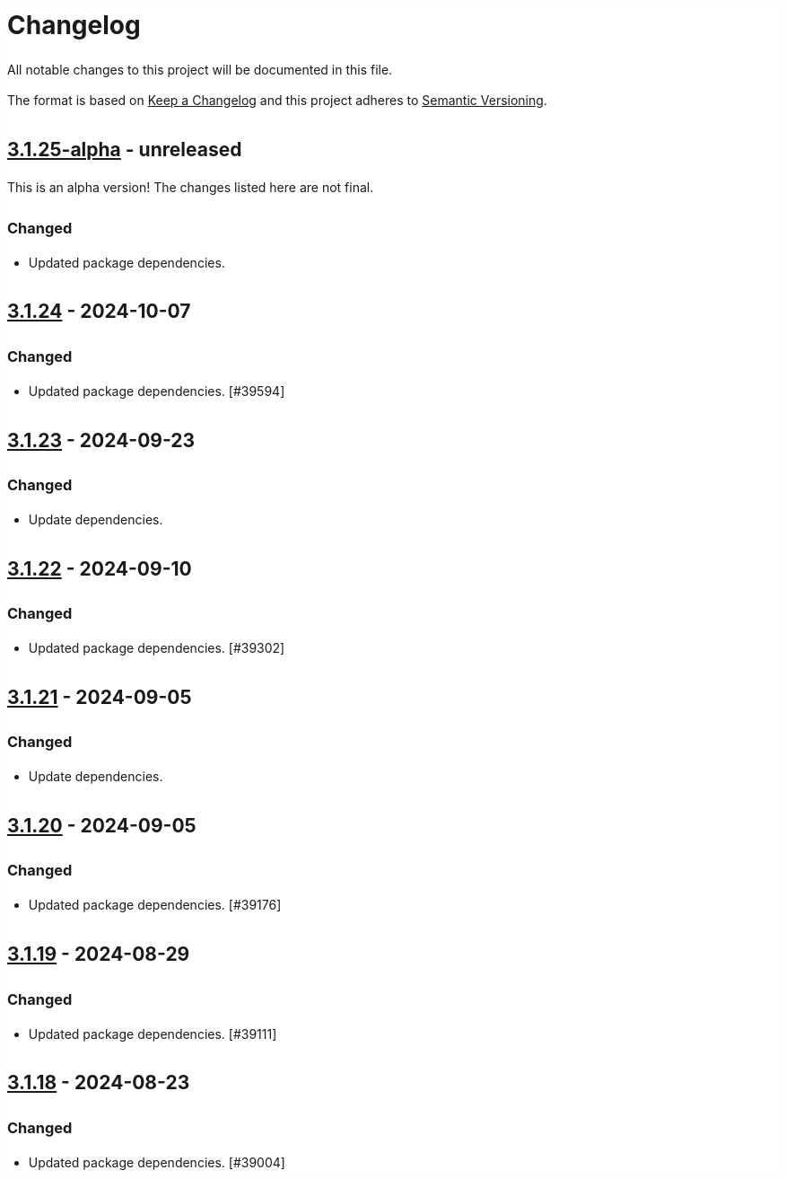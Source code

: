 # Changelog

All notable changes to this project will be documented in this file.

The format is based on [Keep a Changelog](https://keepachangelog.com/en/1.0.0/)
and this project adheres to [Semantic Versioning](https://semver.org/spec/v2.0.0.html).

## [3.1.25-alpha] - unreleased

This is an alpha version! The changes listed here are not final.

### Changed
- Updated package dependencies.

## [3.1.24] - 2024-10-07
### Changed
- Updated package dependencies. [#39594]

## [3.1.23] - 2024-09-23
### Changed
- Update dependencies.

## [3.1.22] - 2024-09-10
### Changed
- Updated package dependencies. [#39302]

## [3.1.21] - 2024-09-05
### Changed
- Update dependencies.

## [3.1.20] - 2024-09-05
### Changed
- Updated package dependencies. [#39176]

## [3.1.19] - 2024-08-29
### Changed
- Updated package dependencies. [#39111]

## [3.1.18] - 2024-08-23
### Changed
- Updated package dependencies. [#39004]


[3.1.25-alpha]: https://github.com/Automattic/jetpack-jitm/compare/v3.1.24...v3.1.25-alpha
[3.1.24]: https://github.com/Automattic/jetpack-jitm/compare/v3.1.23...v3.1.24
[3.1.23]: https://github.com/Automattic/jetpack-jitm/compare/v3.1.22...v3.1.23
[3.1.22]: https://github.com/Automattic/jetpack-jitm/compare/v3.1.21...v3.1.22
[3.1.21]: https://github.com/Automattic/jetpack-jitm/compare/v3.1.20...v3.1.21
[3.1.20]: https://github.com/Automattic/jetpack-jitm/compare/v3.1.19...v3.1.20
[3.1.19]: https://github.com/Automattic/jetpack-jitm/compare/v3.1.18...v3.1.19
[3.1.18]: https://github.com/Automattic/jetpack-jitm/compare/v3.1.17...v3.1.18
[3.1.17]: https://github.com/Automattic/jetpack-jitm/compare/v3.1.16...v3.1.17
[3.1.16]: https://github.com/Automattic/jetpack-jitm/compare/v3.1.15...v3.1.16
[3.1.15]: https://github.com/Automattic/jetpack-jitm/compare/v3.1.14...v3.1.15
[3.1.14]: https://github.com/Automattic/jetpack-jitm/compare/v3.1.13...v3.1.14
[3.1.13]: https://github.com/Automattic/jetpack-jitm/compare/v3.1.12...v3.1.13
[3.1.12]: https://github.com/Automattic/jetpack-jitm/compare/v3.1.11...v3.1.12
[3.1.11]: https://github.com/Automattic/jetpack-jitm/compare/v3.1.10...v3.1.11
[3.1.10]: https://github.com/Automattic/jetpack-jitm/compare/v3.1.9...v3.1.10
[3.1.9]: https://github.com/Automattic/jetpack-jitm/compare/v3.1.8...v3.1.9
[3.1.8]: https://github.com/Automattic/jetpack-jitm/compare/v3.1.7...v3.1.8
[3.1.7]: https://github.com/Automattic/jetpack-jitm/compare/v3.1.6...v3.1.7
[3.1.6]: https://github.com/Automattic/jetpack-jitm/compare/v3.1.5...v3.1.6
[3.1.5]: https://github.com/Automattic/jetpack-jitm/compare/v3.1.4...v3.1.5
[3.1.4]: https://github.com/Automattic/jetpack-jitm/compare/v3.1.3...v3.1.4
[3.1.3]: https://github.com/Automattic/jetpack-jitm/compare/v3.1.2...v3.1.3
[3.1.2]: https://github.com/Automattic/jetpack-jitm/compare/v3.1.1...v3.1.2
[3.1.1]: https://github.com/Automattic/jetpack-jitm/compare/v3.1.0...v3.1.1
[3.1.0]: https://github.com/Automattic/jetpack-jitm/compare/v3.0.5...v3.1.0
[3.0.5]: https://github.com/Automattic/jetpack-jitm/compare/v3.0.4...v3.0.5
[3.0.4]: https://github.com/Automattic/jetpack-jitm/compare/v3.0.3...v3.0.4
[3.0.3]: https://github.com/Automattic/jetpack-jitm/compare/v3.0.2...v3.0.3
[3.0.2]: https://github.com/Automattic/jetpack-jitm/compare/v3.0.1...v3.0.2
[3.0.1]: https://github.com/Automattic/jetpack-jitm/compare/v3.0.0...v3.0.1
[3.0.0]: https://github.com/Automattic/jetpack-jitm/compare/v2.5.3...v3.0.0
[2.5.3]: https://github.com/Automattic/jetpack-jitm/compare/v2.5.2...v2.5.3
[2.5.2]: https://github.com/Automattic/jetpack-jitm/compare/v2.5.1...v2.5.2
[2.5.1]: https://github.com/Automattic/jetpack-jitm/compare/v2.5.0...v2.5.1
[2.5.0]: https://github.com/Automattic/jetpack-jitm/compare/v2.4.0...v2.5.0
[2.4.0]: https://github.com/Automattic/jetpack-jitm/compare/v2.3.19...v2.4.0
[2.3.19]: https://github.com/Automattic/jetpack-jitm/compare/v2.3.18...v2.3.19
[2.3.18]: https://github.com/Automattic/jetpack-jitm/compare/v2.3.17...v2.3.18
[2.3.17]: https://github.com/Automattic/jetpack-jitm/compare/v2.3.16...v2.3.17
[2.3.16]: https://github.com/Automattic/jetpack-jitm/compare/v2.3.15...v2.3.16
[2.3.15]: https://github.com/Automattic/jetpack-jitm/compare/v2.3.14...v2.3.15
[2.3.14]: https://github.com/Automattic/jetpack-jitm/compare/v2.3.13...v2.3.14
[2.3.13]: https://github.com/Automattic/jetpack-jitm/compare/v2.3.12...v2.3.13
[2.3.12]: https://github.com/Automattic/jetpack-jitm/compare/v2.3.11...v2.3.12
[2.3.11]: https://github.com/Automattic/jetpack-jitm/compare/v2.3.10...v2.3.11
[2.3.10]: https://github.com/Automattic/jetpack-jitm/compare/v2.3.9...v2.3.10
[2.3.9]: https://github.com/Automattic/jetpack-jitm/compare/v2.3.8...v2.3.9
[2.3.8]: https://github.com/Automattic/jetpack-jitm/compare/v2.3.7...v2.3.8
[2.3.7]: https://github.com/Automattic/jetpack-jitm/compare/v2.3.6...v2.3.7
[2.3.6]: https://github.com/Automattic/jetpack-jitm/compare/v2.3.5...v2.3.6
[2.3.5]: https://github.com/Automattic/jetpack-jitm/compare/v2.3.4...v2.3.5
[2.3.4]: https://github.com/Automattic/jetpack-jitm/compare/v2.3.3...v2.3.4
[2.3.3]: https://github.com/Automattic/jetpack-jitm/compare/v2.3.2...v2.3.3
[2.3.2]: https://github.com/Automattic/jetpack-jitm/compare/v2.3.1...v2.3.2
[2.3.1]: https://github.com/Automattic/jetpack-jitm/compare/v2.3.0...v2.3.1
[2.3.0]: https://github.com/Automattic/jetpack-jitm/compare/v2.2.42...v2.3.0
[2.2.42]: https://github.com/Automattic/jetpack-jitm/compare/v2.2.41...v2.2.42
[2.2.41]: https://github.com/Automattic/jetpack-jitm/compare/v2.2.40...v2.2.41
[2.2.40]: https://github.com/Automattic/jetpack-jitm/compare/v2.2.39...v2.2.40
[2.2.39]: https://github.com/Automattic/jetpack-jitm/compare/v2.2.38...v2.2.39
[2.2.38]: https://github.com/Automattic/jetpack-jitm/compare/v2.2.37...v2.2.38
[2.2.37]: https://github.com/Automattic/jetpack-jitm/compare/v2.2.36...v2.2.37
[2.2.36]: https://github.com/Automattic/jetpack-jitm/compare/v2.2.35...v2.2.36
[2.2.35]: https://github.com/Automattic/jetpack-jitm/compare/v2.2.34...v2.2.35
[2.2.34]: https://github.com/Automattic/jetpack-jitm/compare/v2.2.33...v2.2.34
[2.2.33]: https://github.com/Automattic/jetpack-jitm/compare/v2.2.32...v2.2.33
[2.2.32]: https://github.com/Automattic/jetpack-jitm/compare/v2.2.31...v2.2.32
[2.2.31]: https://github.com/Automattic/jetpack-jitm/compare/v2.2.30...v2.2.31
[2.2.30]: https://github.com/Automattic/jetpack-jitm/compare/v2.2.29...v2.2.30
[2.2.29]: https://github.com/Automattic/jetpack-jitm/compare/v2.2.28...v2.2.29
[2.2.28]: https://github.com/Automattic/jetpack-jitm/compare/v2.2.27...v2.2.28
[2.2.27]: https://github.com/Automattic/jetpack-jitm/compare/v2.2.26...v2.2.27
[2.2.26]: https://github.com/Automattic/jetpack-jitm/compare/v2.2.25...v2.2.26
[2.2.25]: https://github.com/Automattic/jetpack-jitm/compare/v2.2.24...v2.2.25
[2.2.24]: https://github.com/Automattic/jetpack-jitm/compare/v2.2.23...v2.2.24
[2.2.23]: https://github.com/Automattic/jetpack-jitm/compare/v2.2.22...v2.2.23
[2.2.22]: https://github.com/Automattic/jetpack-jitm/compare/v2.2.21...v2.2.22
[2.2.21]: https://github.com/Automattic/jetpack-jitm/compare/v2.2.20...v2.2.21
[2.2.20]: https://github.com/Automattic/jetpack-jitm/compare/v2.2.19...v2.2.20
[2.2.19]: https://github.com/Automattic/jetpack-jitm/compare/v2.2.18...v2.2.19
[2.2.18]: https://github.com/Automattic/jetpack-jitm/compare/v2.2.17...v2.2.18
[2.2.17]: https://github.com/Automattic/jetpack-jitm/compare/v2.2.16...v2.2.17
[2.2.16]: https://github.com/Automattic/jetpack-jitm/compare/v2.2.15...v2.2.16
[2.2.15]: https://github.com/Automattic/jetpack-jitm/compare/v2.2.14...v2.2.15
[2.2.14]: https://github.com/Automattic/jetpack-jitm/compare/v2.2.13...v2.2.14
[2.2.13]: https://github.com/Automattic/jetpack-jitm/compare/v2.2.12...v2.2.13
[2.2.12]: https://github.com/Automattic/jetpack-jitm/compare/v2.2.11...v2.2.12
[2.2.11]: https://github.com/Automattic/jetpack-jitm/compare/v2.2.10...v2.2.11
[2.2.10]: https://github.com/Automattic/jetpack-jitm/compare/v2.2.9...v2.2.10
[2.2.9]: https://github.com/Automattic/jetpack-jitm/compare/v2.2.8...v2.2.9
[2.2.8]: https://github.com/Automattic/jetpack-jitm/compare/v2.2.7...v2.2.8
[2.2.7]: https://github.com/Automattic/jetpack-jitm/compare/v2.2.6...v2.2.7
[2.2.6]: https://github.com/Automattic/jetpack-jitm/compare/v2.2.5...v2.2.6
[2.2.5]: https://github.com/Automattic/jetpack-jitm/compare/v2.2.4...v2.2.5
[2.2.4]: https://github.com/Automattic/jetpack-jitm/compare/v2.2.3...v2.2.4
[2.2.3]: https://github.com/Automattic/jetpack-jitm/compare/v2.2.2...v2.2.3
[2.2.2]: https://github.com/Automattic/jetpack-jitm/compare/v2.2.1...v2.2.2
[2.2.1]: https://github.com/Automattic/jetpack-jitm/compare/v2.2.0...v2.2.1
[2.2.0]: https://github.com/Automattic/jetpack-jitm/compare/v2.1.1...v2.2.0
[2.1.1]: https://github.com/Automattic/jetpack-jitm/compare/v2.1.0...v2.1.1
[2.1.0]: https://github.com/Automattic/jetpack-jitm/compare/v2.0.8...v2.1.0
[2.0.8]: https://github.com/Automattic/jetpack-jitm/compare/v2.0.7...v2.0.8
[2.0.7]: https://github.com/Automattic/jetpack-jitm/compare/v2.0.6...v2.0.7
[2.0.6]: https://github.com/Automattic/jetpack-jitm/compare/v2.0.5...v2.0.6
[2.0.5]: https://github.com/Automattic/jetpack-jitm/compare/v2.0.4...v2.0.5
[2.0.4]: https://github.com/Automattic/jetpack-jitm/compare/v2.0.3...v2.0.4
[2.0.3]: https://github.com/Automattic/jetpack-jitm/compare/v2.0.2...v2.0.3
[2.0.2]: https://github.com/Automattic/jetpack-jitm/compare/v2.0.1...v2.0.2
[2.0.1]: https://github.com/Automattic/jetpack-jitm/compare/v2.0.0...v2.0.1
[2.0.0]: https://github.com/Automattic/jetpack-jitm/compare/v1.16.2...v2.0.0
[1.16.2]: https://github.com/Automattic/jetpack-jitm/compare/v1.16.1...v1.16.2
[1.16.1]: https://github.com/Automattic/jetpack-jitm/compare/v1.16.0...v1.16.1
[1.16.0]: https://github.com/Automattic/jetpack-jitm/compare/v1.15.1...v1.16.0
[1.15.1]: https://github.com/Automattic/jetpack-jitm/compare/v1.15.0...v1.15.1
[1.15.0]: https://github.com/Automattic/jetpack-jitm/compare/v1.14.1...v1.15.0
[1.14.1]: https://github.com/Automattic/jetpack-jitm/compare/v1.14.0...v1.14.1
[1.14.0]: https://github.com/Automattic/jetpack-jitm/compare/v1.13.5...v1.14.0
[1.13.5]: https://github.com/Automattic/jetpack-jitm/compare/v1.13.4...v1.13.5
[1.13.4]: https://github.com/Automattic/jetpack-jitm/compare/v1.13.3...v1.13.4
[1.13.3]: https://github.com/Automattic/jetpack-jitm/compare/v1.13.2...v1.13.3
[1.13.2]: https://github.com/Automattic/jetpack-jitm/compare/v1.13.1...v1.13.2
[1.13.1]: https://github.com/Automattic/jetpack-jitm/compare/v1.13.0...v1.13.1
[1.13.0]: https://github.com/Automattic/jetpack-jitm/compare/v1.12.2...v1.13.0
[1.12.2]: https://github.com/Automattic/jetpack-jitm/compare/v1.12.1...v1.12.2
[1.12.1]: https://github.com/Automattic/jetpack-jitm/compare/v1.12.0...v1.12.1
[1.12.0]: https://github.com/Automattic/jetpack-jitm/compare/v1.11.2...v1.12.0
[1.11.2]: https://github.com/Automattic/jetpack-jitm/compare/v1.11.1...v1.11.2
[1.11.1]: https://github.com/Automattic/jetpack-jitm/compare/v1.11.0...v1.11.1
[1.11.0]: https://github.com/Automattic/jetpack-jitm/compare/v1.10.4...v1.11.0
[1.10.4]: https://github.com/Automattic/jetpack-jitm/compare/v1.10.3...v1.10.4
[1.10.3]: https://github.com/Automattic/jetpack-jitm/compare/v1.10.2...v1.10.3
[1.10.2]: https://github.com/Automattic/jetpack-jitm/compare/v1.10.1...v1.10.2
[1.10.1]: https://github.com/Automattic/jetpack-jitm/compare/v1.10.0...v1.10.1
[1.10.0]: https://github.com/Automattic/jetpack-jitm/compare/v1.9.1...v1.10.0
[1.9.1]: https://github.com/Automattic/jetpack-jitm/compare/v1.9.0...v1.9.1
[1.9.0]: https://github.com/Automattic/jetpack-jitm/compare/v1.8.2...v1.9.0
[1.8.2]: https://github.com/Automattic/jetpack-jitm/compare/v1.8.1...v1.8.2
[1.8.1]: https://github.com/Automattic/jetpack-jitm/compare/v1.8.0...v1.8.1
[1.8.0]: https://github.com/Automattic/jetpack-jitm/compare/v1.7.2...v1.8.0
[1.7.2]: https://github.com/Automattic/jetpack-jitm/compare/v1.7.1...v1.7.2
[1.7.1]: https://github.com/Automattic/jetpack-jitm/compare/v1.7.0...v1.7.1
[1.7.0]: https://github.com/Automattic/jetpack-jitm/compare/v1.6.5...v1.7.0
[1.6.5]: https://github.com/Automattic/jetpack-jitm/compare/v1.6.4...v1.6.5
[1.6.4]: https://github.com/Automattic/jetpack-jitm/compare/v1.6.3...v1.6.4
[1.6.3]: https://github.com/Automattic/jetpack-jitm/compare/v1.6.2...v1.6.3
[1.6.2]: https://github.com/Automattic/jetpack-jitm/compare/v1.6.1...v1.6.2
[1.6.1]: https://github.com/Automattic/jetpack-jitm/compare/v1.6.0...v1.6.1
[1.6.0]: https://github.com/Automattic/jetpack-jitm/compare/v1.5.1...v1.6.0
[1.5.1]: https://github.com/Automattic/jetpack-jitm/compare/v1.5.0...v1.5.1
[1.5.0]: https://github.com/Automattic/jetpack-jitm/compare/v1.4.0...v1.5.0
[1.4.0]: https://github.com/Automattic/jetpack-jitm/compare/v1.3.0...v1.4.0
[1.3.0]: https://github.com/Automattic/jetpack-jitm/compare/v1.2.0...v1.3.0
[1.2.0]: https://github.com/Automattic/jetpack-jitm/compare/v1.1.2...v1.2.0
[1.1.2]: https://github.com/Automattic/jetpack-jitm/compare/v1.1.1...v1.1.2
[1.1.1]: https://github.com/Automattic/jetpack-jitm/compare/v1.1.0...v1.1.1
[1.1.0]: https://github.com/Automattic/jetpack-jitm/compare/v1.0.10...v1.1.0
[1.0.10]: https://github.com/Automattic/jetpack-jitm/compare/v1.0.9...v1.0.10
[1.0.9]: https://github.com/Automattic/jetpack-jitm/compare/v1.0.8...v1.0.9
[1.0.8]: https://github.com/Automattic/jetpack-jitm/compare/v1.0.7...v1.0.8
[1.0.7]: https://github.com/Automattic/jetpack-jitm/compare/v1.0.6...v1.0.7
[1.0.6]: https://github.com/Automattic/jetpack-jitm/compare/v1.0.5...v1.0.6
[1.0.5]: https://github.com/Automattic/jetpack-jitm/compare/v1.0.4...v1.0.5
[1.0.4]: https://github.com/Automattic/jetpack-jitm/compare/v1.0.3...v1.0.4
[1.0.3]: https://github.com/Automattic/jetpack-jitm/compare/v1.0.2...v1.0.3
[1.0.2]: https://github.com/Automattic/jetpack-jitm/compare/v1.0.1...v1.0.2
[1.0.1]: https://github.com/Automattic/jetpack-jitm/compare/v1.0.0...v1.0.1